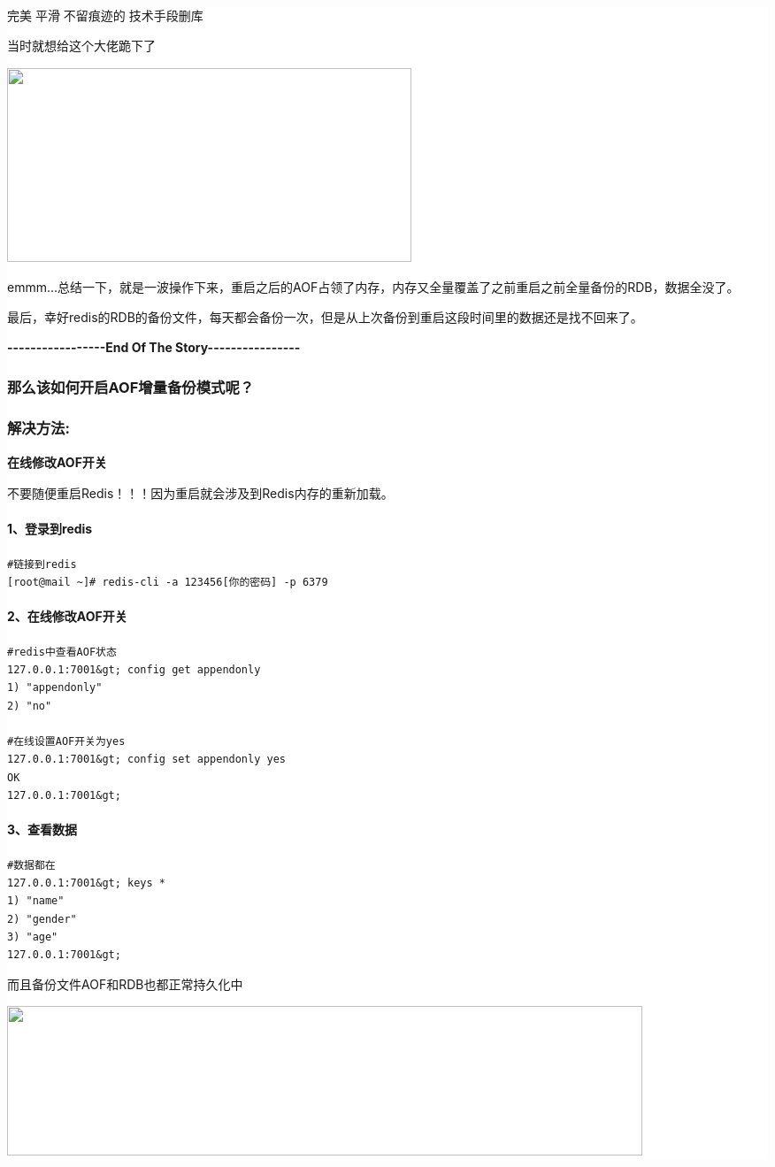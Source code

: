 完美 平滑 不留痕迹的 技术手段删库

当时就想给这个大佬跪下了

<img alt="" height="219" src="https://img-blog.csdnimg.cn/2021040317431889.png?x-oss-process=image/watermark,type_ZmFuZ3poZW5naGVpdGk,shadow_10,text_aHR0cHM6Ly9ibG9nLmNzZG4ubmV0L3dlaXhpbl80MjM1MDIxMg==,size_16,color_FFFFFF,t_70" width="457">

emmm...总结一下，就是一波操作下来，重启之后的AOF占领了内存，内存又全量覆盖了之前重启之前全量备份的RDB，数据全没了。

最后，幸好redis的RDB的备份文件，每天都会备份一次，但是从上次备份到重启这段时间里的数据还是找不回来了。



**-----------------End Of The Story----------------**



### 那么该如何开启AOF增量备份模式呢？

### 解决方法:

**在线修改AOF开关**

不要随便重启Redis！！！因为重启就会涉及到Redis内存的重新加载。

#### 1、登录到redis

```
#链接到redis
[root@mail ~]# redis-cli -a 123456[你的密码] -p 6379
```

#### 2、在线修改AOF开关

```
#redis中查看AOF状态
127.0.0.1:7001&gt; config get appendonly
1) "appendonly"
2) "no"

#在线设置AOF开关为yes
127.0.0.1:7001&gt; config set appendonly yes
OK
127.0.0.1:7001&gt; 
```

#### 3、查看数据

```
#数据都在
127.0.0.1:7001&gt; keys *
1) "name"
2) "gender"
3) "age"
127.0.0.1:7001&gt; 
```

而且备份文件AOF和RDB也都正常持久化中

<img alt="" height="169" src="https://img-blog.csdnimg.cn/202104031835190.png" width="718">
